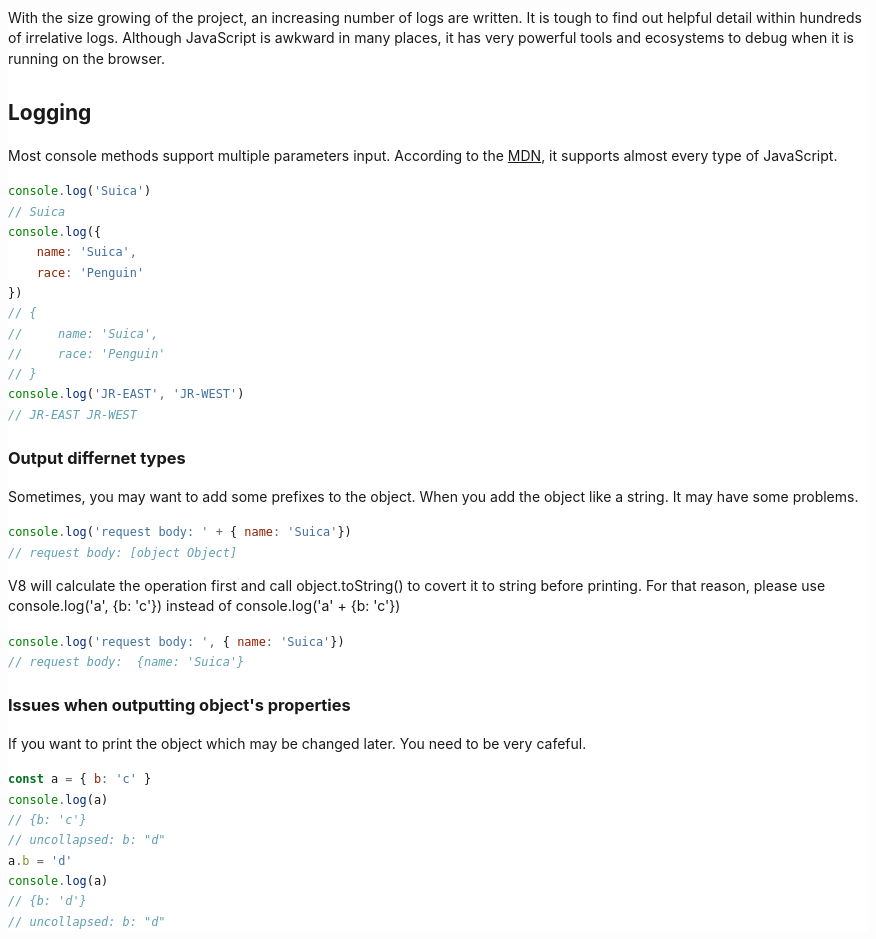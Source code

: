 With the size growing of the project, an increasing number of logs are written. It is tough to find out helpful detail within hundreds of irrelative logs. Although JavaScript is awkward in many places, it has very powerful tools and ecosystems to debug when it is running on the browser.

## Logging

Most console methods support multiple parameters input. According to the [MDN](https://developer.mozilla.org/en-US/docs/Web/API/console/log), it supports almost every type of JavaScript.

```JavaScript
console.log('Suica')
// Suica
console.log({
    name: 'Suica',
    race: 'Penguin'
})
// {
//     name: 'Suica',
//     race: 'Penguin'
// }
console.log('JR-EAST', 'JR-WEST')
// JR-EAST JR-WEST
```

### Output differnet types

Sometimes, you may want to add some prefixes to the object. When you add the object like a string. It may have some problems.

```JavaScript
console.log('request body: ' + { name: 'Suica'})
// request body: [object Object]
```

V8 will calculate the operation first and call object.toString() to covert it to string before printing. For that reason, please use console.log('a', {b: 'c'}) instead of console.log('a' + {b: 'c'})

```JavaScript
console.log('request body: ', { name: 'Suica'})
// request body:  {name: 'Suica'}
```

### Issues when outputting object's properties

If you want to print the object which may be changed later. You need to be very cafeful.

```JavaScript
const a = { b: 'c' }
console.log(a)
// {b: 'c'}
// uncollapsed: b: "d"
a.b = 'd'
console.log(a)
// {b: 'd'}
// uncollapsed: b: "d"
```
